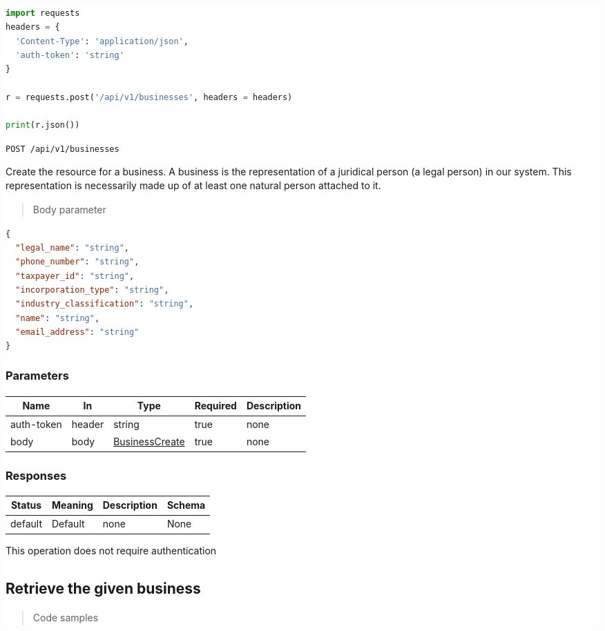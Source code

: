 ```python
import requests
headers = {
  'Content-Type': 'application/json',
  'auth-token': 'string'
}

r = requests.post('/api/v1/businesses', headers = headers)

print(r.json())

```

`POST /api/v1/businesses`

Create the resource for a business. A business is the representation of a juridical person (a legal person) in our system. This representation is necessarily made up of at least one natural person attached to it.

> Body parameter

```json
{
  "legal_name": "string",
  "phone_number": "string",
  "taxpayer_id": "string",
  "incorporation_type": "string",
  "industry_classification": "string",
  "name": "string",
  "email_address": "string"
}
```

<h3 id="create-the-resource-for-a-business-parameters">Parameters</h3>

|Name|In|Type|Required|Description|
|---|---|---|---|---|
|auth-token|header|string|true|none|
|body|body|[BusinessCreate](#schemabusinesscreate)|true|none|

<h3 id="create-the-resource-for-a-business-responses">Responses</h3>

|Status|Meaning|Description|Schema|
|---|---|---|---|
|default|Default|none|None|

<aside class="success">
This operation does not require authentication
</aside>

## Retrieve the given business

> Code samples
